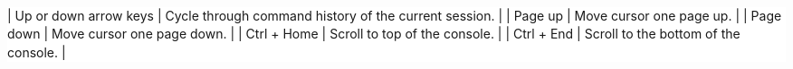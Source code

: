 | Up or down arrow keys        | Cycle through command history of the current session. |
| Page up                      | Move cursor one page up.                              |
| Page down                    | Move cursor one page down.                            |
| Ctrl + Home                  | Scroll to top of the console.                         |
| Ctrl + End                   | Scroll to the bottom of the console.                  |
